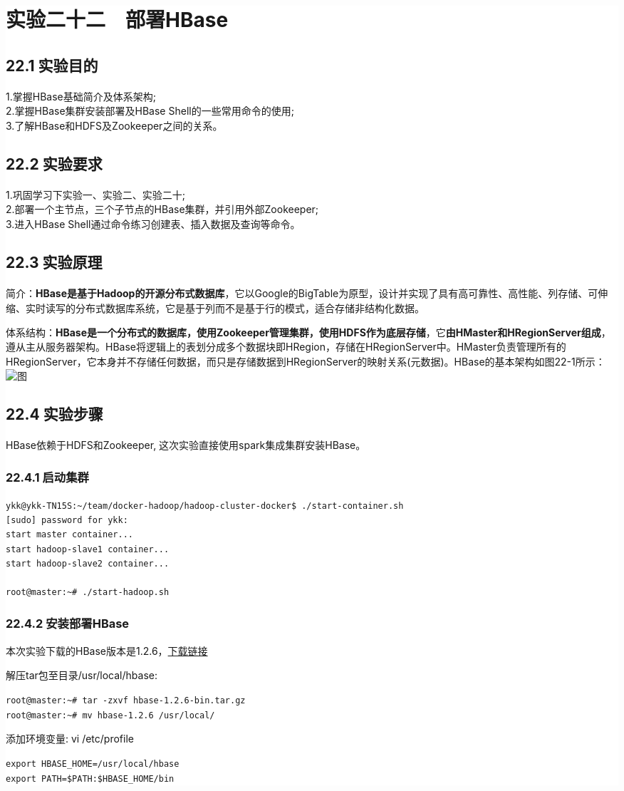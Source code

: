 ﻿# 实验二十二　部署HBase

## 22.1 实验目的
1.掌握HBase基础简介及体系架构;  
2.掌握HBase集群安装部署及HBase Shell的一些常用命令的使用;  
3.了解HBase和HDFS及Zookeeper之间的关系。  

## 22.2 实验要求  
1.巩固学习下实验一、实验二、实验二十;  
2.部署一个主节点，三个子节点的HBase集群，并引用外部Zookeeper;  
3.进入HBase Shell通过命令练习创建表、插入数据及查询等命令。  

## 22.3 实验原理  
简介：**HBase是基于Hadoop的开源分布式数据库**，它以Google的BigTable为原型，设计并实现了具有高可靠性、高性能、列存储、可伸缩、实时读写的分布式数据库系统，它是基于列而不是基于行的模式，适合存储非结构化数据。  

体系结构：**HBase是一个分布式的数据库，使用Zookeeper管理集群，使用HDFS作为底层存储**，它**由HMaster和HRegionServer组成**，遵从主从服务器架构。HBase将逻辑上的表划分成多个数据块即HRegion，存储在HRegionServer中。HMaster负责管理所有的HRegionServer，它本身并不存储任何数据，而只是存储数据到HRegionServer的映射关系(元数据)。HBase的基本架构如图22-1所示：  
![图](https://raw.githubusercontent.com/chellyk/Bigdata-experiment/master/ex22/1.jpg)  

## 22.4 实验步骤  
HBase依赖于HDFS和Zookeeper, 这次实验直接使用spark集成集群安装HBase。

### 22.4.1 启动集群  
```
ykk@ykk-TN15S:~/team/docker-hadoop/hadoop-cluster-docker$ ./start-container.sh 
[sudo] password for ykk: 
start master container...
start hadoop-slave1 container...
start hadoop-slave2 container...

root@master:~# ./start-hadoop.sh 
```  

### 22.4.2 安装部署HBase
本次实验下载的HBase版本是1.2.6，[下载链接](http://archive.apache.org/dist/hbase/)  

解压tar包至目录/usr/local/hbase:  
```
root@master:~# tar -zxvf hbase-1.2.6-bin.tar.gz
root@master:~# mv hbase-1.2.6 /usr/local/
```

添加环境变量: vi /etc/profile
```
export HBASE_HOME=/usr/local/hbase
export PATH=$PATH:$HBASE_HOME/bin
```
